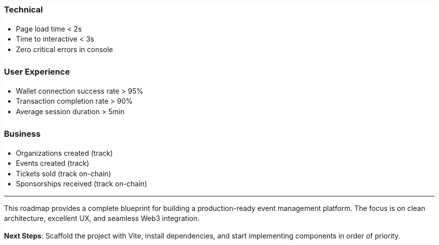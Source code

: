 ### Technical
- Page load time < 2s
- Time to interactive < 3s
- Zero critical errors in console

### User Experience
- Wallet connection success rate > 95%
- Transaction completion rate > 90%
- Average session duration > 5min

### Business
- Organizations created (track)
- Events created (track)
- Tickets sold (track on-chain)
- Sponsorships received (track on-chain)

---

This roadmap provides a complete blueprint for building a production-ready event management platform. The focus is on clean architecture, excellent UX, and seamless Web3 integration. 

**Next Steps**: Scaffold the project with Vite, install dependencies, and start implementing components in order of priority.
